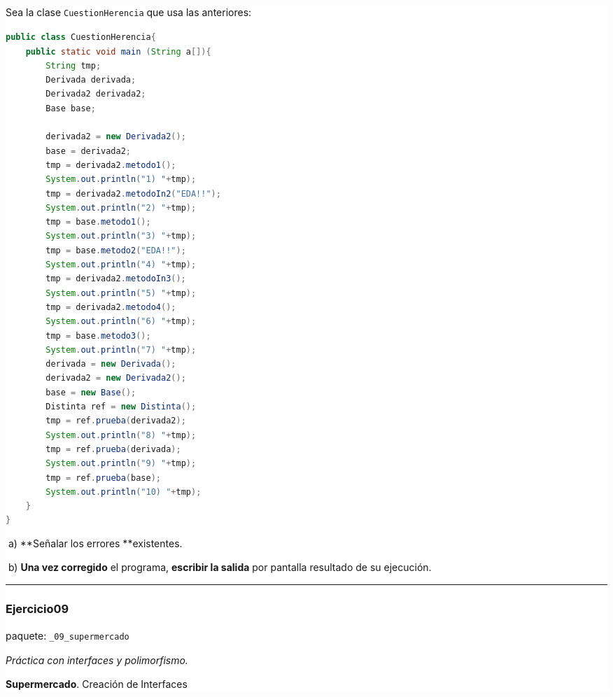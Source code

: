 Sea la clase `CuestionHerencia` que usa las anteriores:

```java
public class CuestionHerencia{
	public static void main (String a[]){
		String tmp;
		Derivada derivada;
		Derivada2 derivada2;
		Base base;
        
		derivada2 = new Derivada2(); 
        base = derivada2;
		tmp = derivada2.metodo1(); 
        System.out.println("1) "+tmp);
		tmp = derivada2.metodoIn2("EDA!!"); 
        System.out.println("2) "+tmp);
		tmp = base.metodo1();
        System.out.println("3) "+tmp);
		tmp = base.metodo2("EDA!!"); 
        System.out.println("4) "+tmp);
		tmp = derivada2.metodoIn3();
        System.out.println("5) "+tmp);
		tmp = derivada2.metodo4();
        System.out.println("6) "+tmp);
		tmp = base.metodo3();
        System.out.println("7) "+tmp);
		derivada = new Derivada();
		derivada2 = new Derivada2();
		base = new Base();
		Distinta ref = new Distinta();
		tmp = ref.prueba(derivada2); 
        System.out.println("8) "+tmp);
		tmp = ref.prueba(derivada); 
        System.out.println("9) "+tmp);
		tmp = ref.prueba(base); 
        System.out.println("10) "+tmp); 
	}
}
```

​	a) **Señalar los errores **existentes.

​	b) **Una vez corregido** el programa, **escribir la salida** por pantalla resultado de su ejecución.

<hr>

### Ejercicio09

paquete: `_09_supermercado`

*Práctica con interfaces y polimorfismo.*

**Supermercado**. Creación de Interfaces 
